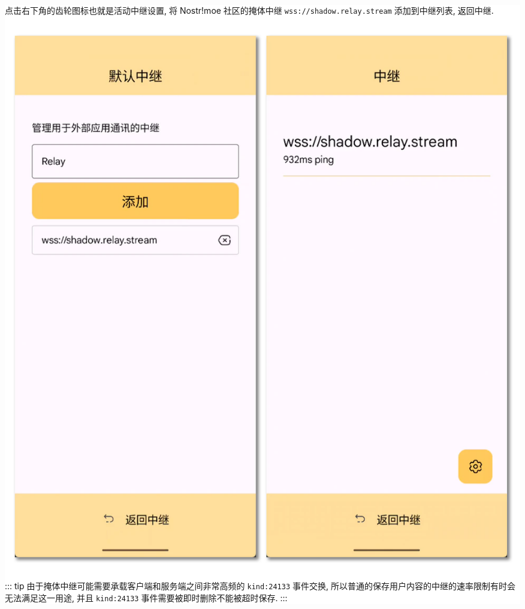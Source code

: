 点击右下角的齿轮图标也就是活动中继设置, 将 Nostr!moe 社区的掩体中继 `wss://shadow.relay.stream` 添加到中继列表, 返回中继.

![添加专用中继](.assets/index/IMG_20250501-141714756.webp)

::: tip
由于掩体中继可能需要承载客户端和服务端之间非常高频的 `kind:24133` 事件交换, 所以普通的保存用户内容的中继的速率限制有时会无法满足这一用途, 并且 `kind:24133` 事件需要被即时删除不能被超时保存.
:::
